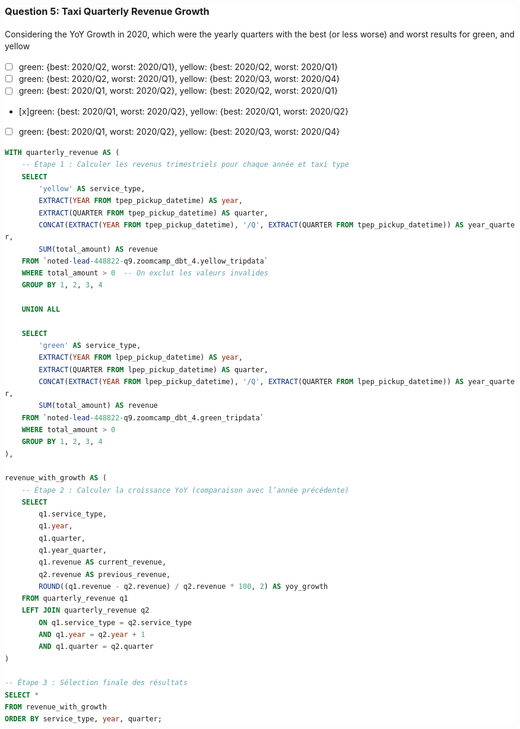 

### Question 5: Taxi Quarterly Revenue Growth

Considering the YoY Growth in 2020, which were the yearly quarters with the best (or less worse) and worst results for green, and yellow

- [ ] green: {best: 2020/Q2, worst: 2020/Q1}, yellow: {best: 2020/Q2, worst: 2020/Q1}
- [ ] green: {best: 2020/Q2, worst: 2020/Q1}, yellow: {best: 2020/Q3, worst: 2020/Q4}
- [ ] green: {best: 2020/Q1, worst: 2020/Q2}, yellow: {best: 2020/Q2, worst: 2020/Q1}
- [x]green: {best: 2020/Q1, worst: 2020/Q2}, yellow: {best: 2020/Q1, worst: 2020/Q2}
- [ ] green: {best: 2020/Q1, worst: 2020/Q2}, yellow: {best: 2020/Q3, worst: 2020/Q4}
```sql
WITH quarterly_revenue AS (
    -- Étape 1 : Calculer les revenus trimestriels pour chaque année et taxi type
    SELECT
        'yellow' AS service_type,
        EXTRACT(YEAR FROM tpep_pickup_datetime) AS year,
        EXTRACT(QUARTER FROM tpep_pickup_datetime) AS quarter,
        CONCAT(EXTRACT(YEAR FROM tpep_pickup_datetime), '/Q', EXTRACT(QUARTER FROM tpep_pickup_datetime)) AS year_quarter,
        SUM(total_amount) AS revenue
    FROM `noted-lead-448822-q9.zoomcamp_dbt_4.yellow_tripdata`
    WHERE total_amount > 0  -- On exclut les valeurs invalides
    GROUP BY 1, 2, 3, 4

    UNION ALL

    SELECT
        'green' AS service_type,
        EXTRACT(YEAR FROM lpep_pickup_datetime) AS year,
        EXTRACT(QUARTER FROM lpep_pickup_datetime) AS quarter,
        CONCAT(EXTRACT(YEAR FROM lpep_pickup_datetime), '/Q', EXTRACT(QUARTER FROM lpep_pickup_datetime)) AS year_quarter,
        SUM(total_amount) AS revenue
    FROM `noted-lead-448822-q9.zoomcamp_dbt_4.green_tripdata`
    WHERE total_amount > 0
    GROUP BY 1, 2, 3, 4
),

revenue_with_growth AS (
    -- Étape 2 : Calculer la croissance YoY (comparaison avec l’année précédente)
    SELECT 
        q1.service_type,
        q1.year,
        q1.quarter,
        q1.year_quarter,
        q1.revenue AS current_revenue,
        q2.revenue AS previous_revenue,
        ROUND((q1.revenue - q2.revenue) / q2.revenue * 100, 2) AS yoy_growth
    FROM quarterly_revenue q1
    LEFT JOIN quarterly_revenue q2
        ON q1.service_type = q2.service_type
        AND q1.year = q2.year + 1
        AND q1.quarter = q2.quarter
)

-- Étape 3 : Sélection finale des résultats
SELECT *
FROM revenue_with_growth
ORDER BY service_type, year, quarter;
```
